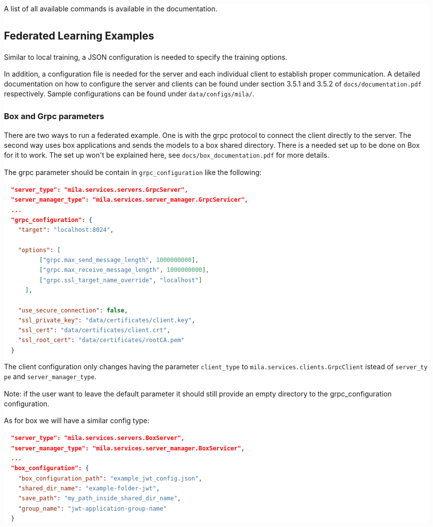 A list of all available commands is available in the documentation.

## Federated Learning Examples

Similar to local training, a JSON configuration is needed to specify the training options.

In addition, a configuration file is needed for the server and each individual client to establish proper communication.
A detailed documentation on how to configure the server and clients can be found under section 3.5.1 and 3.5.2 of `docs/documentation.pdf` respectively.
Sample configurations can be found under `data/configs/mila/`.

### Box and Grpc parameters

There are two ways to run a federated example. One is with the grpc protocol to connect the client directly to the server. The second way uses box applications and sends the models to a box shared directory.  There is a needed set up to be done on Box for it to work. The set up won't be explained here, see `docs/box_documentation.pdf` for more details.

The grpc parameter should be contain in `grpc_configuration` like the following:

```json
  "server_type": "mila.services.servers.GrpcServer",
  "server_manager_type": "mila.services.server_manager.GrpcServicer",
  ...
  "grpc_configuration": {
    "target": "localhost:8024",

    "options": [
          ["grpc.max_send_message_length", 1000000000],
          ["grpc.max_receive_message_length", 1000000000],
          ["grpc.ssl_target_name_override", "localhost"]
      ],

    "use_secure_connection": false,
    "ssl_private_key": "data/certificates/client.key",
    "ssl_cert": "data/certificates/client.crt",
    "ssl_root_cert": "data/certificates/rootCA.pem"
  }
```

The client configuration only changes having the parameter `client_type` to `mila.services.clients.GrpcClient` istead of `server_type` and `server_manager_type`.

Note: if the user want to leave the default parameter it should still provide an empty directory to the grpc_configuration configuration.


As for box we will have a similar config type:


```json
  "server_type": "mila.services.servers.BoxServer",
  "server_manager_type": "mila.services.server_manager.BoxServicer",
  ...
  "box_configuration": {
    "box_configuration_path": "example_jwt_config.json",
    "shared_dir_name": "example-folder-jwt",
    "save_path": "my_path_inside_shared_dir_name",
    "group_name": "jwt-application-group-name"
  }
```
